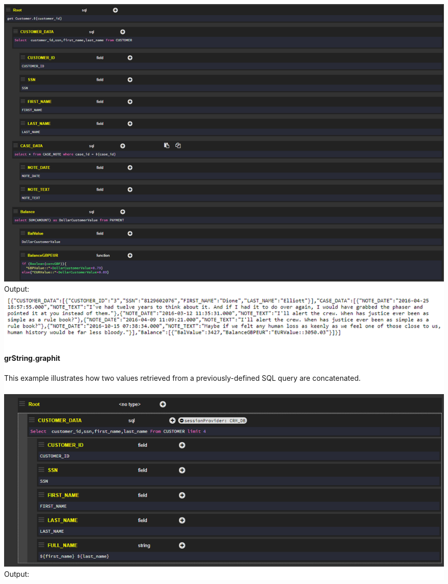 <img src="images/11_graphit_examples_tags.PNG"></img>
Output:
<img src="images/grSQL2Resp.png"></img>

#### grString.graphit
This example illustrates how two values retrieved from a previously-defined SQL query are concatenated.<br></br>
<img src="images/12_graphit_examples_tags.PNG"></img>
Output:
